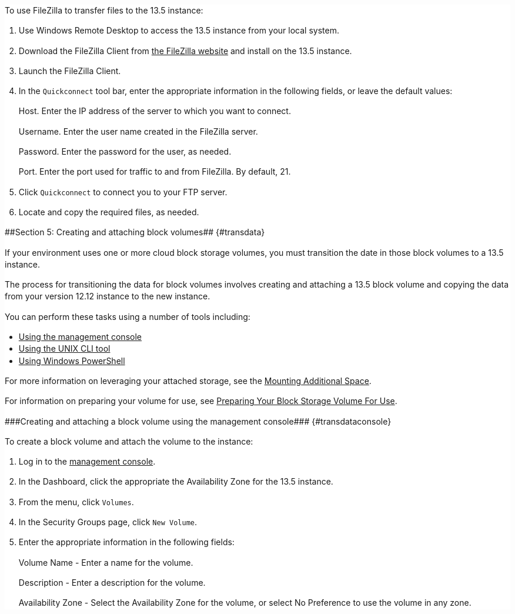 To use FileZilla to transfer files to the 13.5 instance:

1. Use Windows Remote Desktop to access the 13.5 instance from your local system. 

2. Download the FileZilla Client from [the FileZilla website](http://filezilla-project.org/download.php?type=client) and install on the 13.5 instance.

3. Launch the FileZilla Client.

4. In the `Quickconnect` tool bar, enter the appropriate information in the following fields, or leave the default values:

	Host. Enter the IP address of the server to which you want to connect.

	Username. Enter the user name created in the FileZilla server. 
	
	Password. Enter the password for the user, as needed.

	Port. Enter the port used for traffic to and from FileZilla. By default, 21.
	
5. Click `Quickconnect` to connect you to your FTP server.

6. Locate and copy the required files, as needed.

##Section 5: Creating and attaching block volumes## {#transdata}

If your environment uses one or more cloud block storage volumes, you must transition the date in those block volumes to a 13.5 instance.	

The process for transitioning the data for block volumes involves creating and attaching a 13.5 block volume and copying the data from your version 12.12 instance to the new instance.

You can perform these tasks using a number of tools including:

- [Using the management console](#transdataconsole)
- [Using the UNIX CLI tool](#transdataunix)
- [Using Windows PowerShell](#transdatawin)

For more information on leveraging your attached storage, see the [Mounting Additional Space](https://community.hpcloud.com/article/mounting-additional-space). 

For information on preparing your volume for use, see [Preparing Your Block Storage Volume For Use](https://community.hpcloud.com/article/preparing-your-block-storage-volume-use).

###Creating and attaching a block volume using the management console### {#transdataconsole}

To create a block volume and attach the volume to the instance:

1. Log in to the [management console](https://console.hpcloud.com/manage).

2. In the Dashboard, click the appropriate the Availability Zone for the 13.5 instance.

3. From the menu, click `Volumes`.

4. In the Security Groups page, click `New Volume`.

5. Enter the appropriate information in the following fields:

	Volume Name - Enter a name for the volume.

	Description - Enter a description for the volume.

	Availability Zone - Select the Availability Zone for the volume, or select No Preference to use the volume in any zone.
